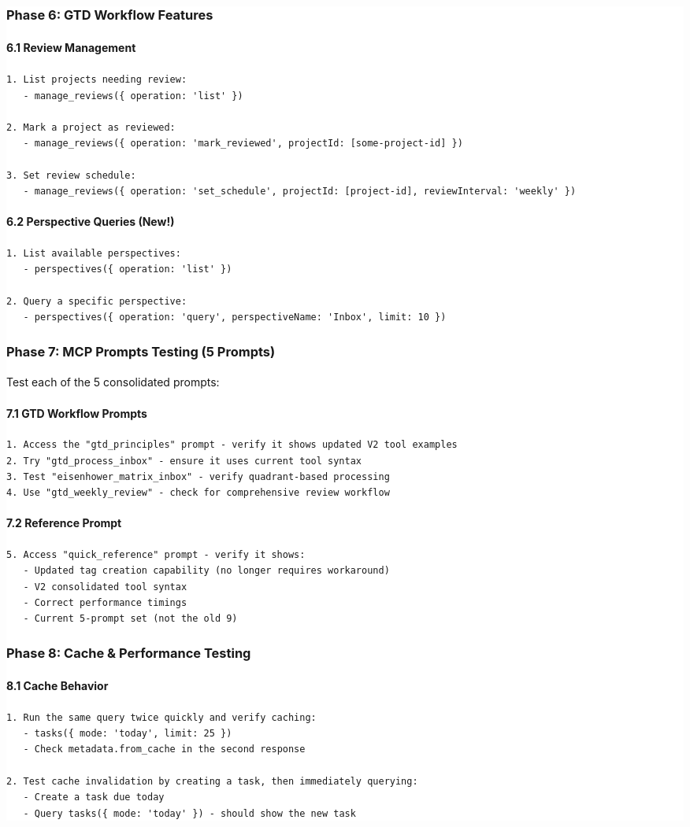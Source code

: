 ### **Phase 6: GTD Workflow Features**

#### 6.1 Review Management
```
1. List projects needing review:
   - manage_reviews({ operation: 'list' })

2. Mark a project as reviewed:
   - manage_reviews({ operation: 'mark_reviewed', projectId: [some-project-id] })

3. Set review schedule:
   - manage_reviews({ operation: 'set_schedule', projectId: [project-id], reviewInterval: 'weekly' })
```

#### 6.2 Perspective Queries (New!)
```
1. List available perspectives:
   - perspectives({ operation: 'list' })

2. Query a specific perspective:
   - perspectives({ operation: 'query', perspectiveName: 'Inbox', limit: 10 })
```

### **Phase 7: MCP Prompts Testing (5 Prompts)**

Test each of the 5 consolidated prompts:

#### 7.1 GTD Workflow Prompts
```
1. Access the "gtd_principles" prompt - verify it shows updated V2 tool examples
2. Try "gtd_process_inbox" - ensure it uses current tool syntax  
3. Test "eisenhower_matrix_inbox" - verify quadrant-based processing
4. Use "gtd_weekly_review" - check for comprehensive review workflow
```

#### 7.2 Reference Prompt
```
5. Access "quick_reference" prompt - verify it shows:
   - Updated tag creation capability (no longer requires workaround)
   - V2 consolidated tool syntax
   - Correct performance timings
   - Current 5-prompt set (not the old 9)
```

### **Phase 8: Cache & Performance Testing**

#### 8.1 Cache Behavior
```
1. Run the same query twice quickly and verify caching:
   - tasks({ mode: 'today', limit: 25 })
   - Check metadata.from_cache in the second response

2. Test cache invalidation by creating a task, then immediately querying:
   - Create a task due today
   - Query tasks({ mode: 'today' }) - should show the new task
```
